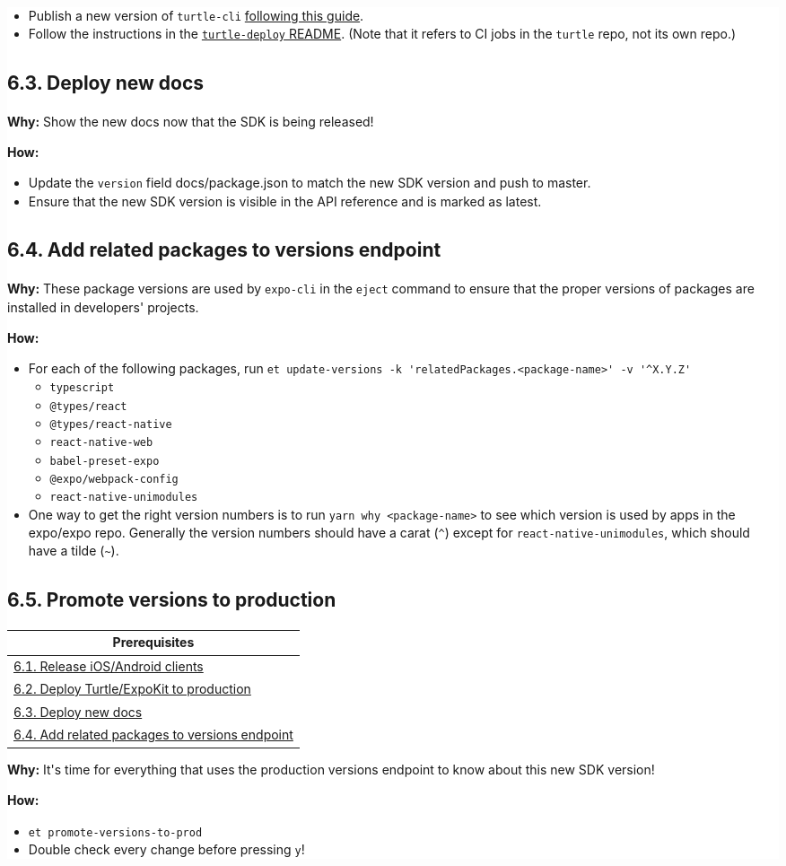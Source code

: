 - Publish a new version of `turtle-cli` [following this guide](https://github.com/expo/turtle/blob/master/CONTRIBUTING.md#publishing-a-release).
- Follow the instructions in the [`turtle-deploy` README](https://github.com/expo/turtle-deploy/). (Note that it refers to CI jobs in the `turtle` repo, not its own repo.)

## 6.3. Deploy new docs

**Why:** Show the new docs now that the SDK is being released!

**How:**

- Update the `version` field docs/package.json to match the new SDK version and push to master.
- Ensure that the new SDK version is visible in the API reference and is marked as latest.

## 6.4. Add related packages to versions endpoint

**Why:** These package versions are used by `expo-cli` in the `eject` command to ensure that the proper versions of packages are installed in developers' projects.

**How:**

- For each of the following packages, run `et update-versions -k 'relatedPackages.<package-name>' -v '^X.Y.Z'`
  - `typescript`
  - `@types/react`
  - `@types/react-native`
  - `react-native-web`
  - `babel-preset-expo`
  - `@expo/webpack-config`
  - `react-native-unimodules`
- One way to get the right version numbers is to run `yarn why <package-name>` to see which version is used by apps in the expo/expo repo. Generally the version numbers should have a carat (`^`) except for `react-native-unimodules`, which should have a tilde (`~`).

## 6.5. Promote versions to production

| Prerequisites                                                                                   |
| ----------------------------------------------------------------------------------------------- |
| [6.1. Release iOS/Android clients](#61-release-iosandroid-clients)                              |
| [6.2. Deploy Turtle/ExpoKit to production](#62-deploy-turtleexpokit-to-production)              |
| [6.3. Deploy new docs](#63-deploy-new-docs)                                                     |
| [6.4. Add related packages to versions endpoint](#64-add-related-packages-to-versions-endpoint) |

**Why:** It's time for everything that uses the production versions endpoint to know about this new SDK version!

**How:**

- `et promote-versions-to-prod`
- Double check every change before pressing `y`!
